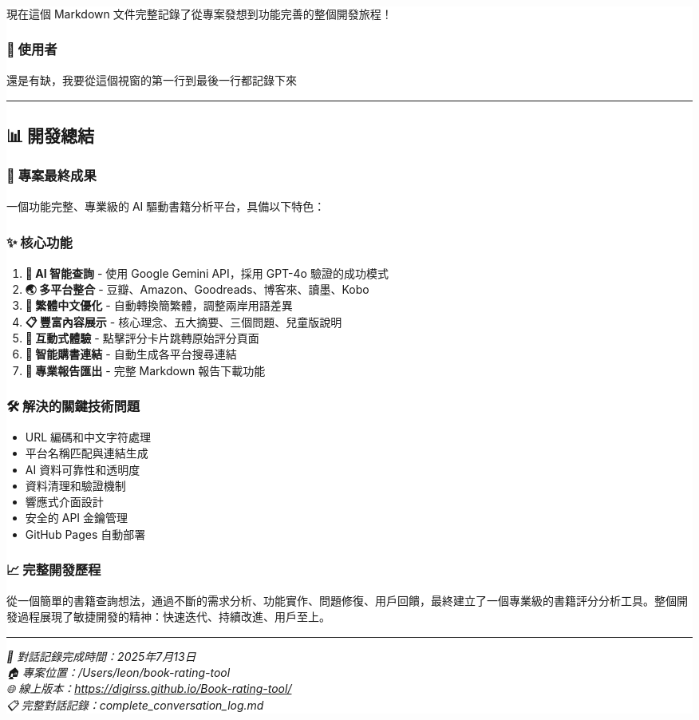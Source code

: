 現在這個 Markdown 文件完整記錄了從專案發想到功能完善的整個開發旅程！

### 👤 使用者
還是有缺，我要從這個視窗的第一行到最後一行都記錄下來

---

## 📊 開發總結

### 🎯 **專案最終成果**
一個功能完整、專業級的 AI 驅動書籍分析平台，具備以下特色：

### ✨ **核心功能**
1. **🤖 AI 智能查詢** - 使用 Google Gemini API，採用 GPT-4o 驗證的成功模式
2. **🌏 多平台整合** - 豆瓣、Amazon、Goodreads、博客來、讀墨、Kobo
3. **📝 繁體中文優化** - 自動轉換簡繁體，調整兩岸用語差異
4. **📋 豐富內容展示** - 核心理念、五大摘要、三個問題、兒童版說明
5. **🔗 互動式體驗** - 點擊評分卡片跳轉原始評分頁面
6. **🛒 智能購書連結** - 自動生成各平台搜尋連結
7. **📄 專業報告匯出** - 完整 Markdown 報告下載功能

### 🛠️ **解決的關鍵技術問題**
- URL 編碼和中文字符處理
- 平台名稱匹配與連結生成
- AI 資料可靠性和透明度
- 資料清理和驗證機制
- 響應式介面設計
- 安全的 API 金鑰管理
- GitHub Pages 自動部署

### 📈 **完整開發歷程**
從一個簡單的書籍查詢想法，通過不斷的需求分析、功能實作、問題修復、用戶回饋，最終建立了一個專業級的書籍評分分析工具。整個開發過程展現了敏捷開發的精神：快速迭代、持續改進、用戶至上。

---

*📅 對話記錄完成時間：2025年7月13日*  
*🏠 專案位置：/Users/leon/book-rating-tool*  
*🌐 線上版本：https://digirss.github.io/Book-rating-tool/*  
*📋 完整對話記錄：complete_conversation_log.md*